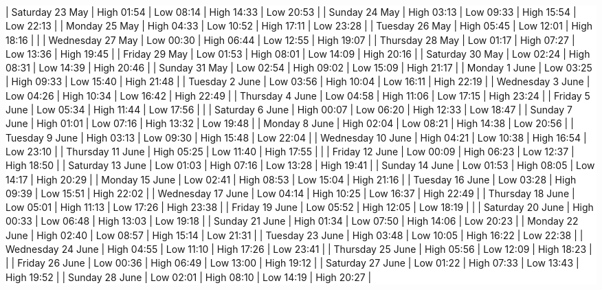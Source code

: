 | Saturday 23 May | High 01:54 | Low 08:14 | High 14:33 | Low 20:53 | 
| Sunday 24 May | High 03:13 | Low 09:33 | High 15:54 | Low 22:13 | 
| Monday 25 May | High 04:33 | Low 10:52 | High 17:11 | Low 23:28 | 
| Tuesday 26 May | High 05:45 | Low 12:01 | High 18:16 |  | 
| Wednesday 27 May | Low 00:30 | High 06:44 | Low 12:55 | High 19:07 | 
| Thursday 28 May | Low 01:17 | High 07:27 | Low 13:36 | High 19:45 | 
| Friday 29 May | Low 01:53 | High 08:01 | Low 14:09 | High 20:16 | 
| Saturday 30 May | Low 02:24 | High 08:31 | Low 14:39 | High 20:46 | 
| Sunday 31 May | Low 02:54 | High 09:02 | Low 15:09 | High 21:17 | 
| Monday 1 June | Low 03:25 | High 09:33 | Low 15:40 | High 21:48 | 
| Tuesday 2 June | Low 03:56 | High 10:04 | Low 16:11 | High 22:19 | 
| Wednesday 3 June | Low 04:26 | High 10:34 | Low 16:42 | High 22:49 | 
| Thursday 4 June | Low 04:58 | High 11:06 | Low 17:15 | High 23:24 | 
| Friday 5 June | Low 05:34 | High 11:44 | Low 17:56 |  | 
| Saturday 6 June | High 00:07 | Low 06:20 | High 12:33 | Low 18:47 | 
| Sunday 7 June | High 01:01 | Low 07:16 | High 13:32 | Low 19:48 | 
| Monday 8 June | High 02:04 | Low 08:21 | High 14:38 | Low 20:56 | 
| Tuesday 9 June | High 03:13 | Low 09:30 | High 15:48 | Low 22:04 | 
| Wednesday 10 June | High 04:21 | Low 10:38 | High 16:54 | Low 23:10 | 
| Thursday 11 June | High 05:25 | Low 11:40 | High 17:55 |  | 
| Friday 12 June | Low 00:09 | High 06:23 | Low 12:37 | High 18:50 | 
| Saturday 13 June | Low 01:03 | High 07:16 | Low 13:28 | High 19:41 | 
| Sunday 14 June | Low 01:53 | High 08:05 | Low 14:17 | High 20:29 | 
| Monday 15 June | Low 02:41 | High 08:53 | Low 15:04 | High 21:16 | 
| Tuesday 16 June | Low 03:28 | High 09:39 | Low 15:51 | High 22:02 | 
| Wednesday 17 June | Low 04:14 | High 10:25 | Low 16:37 | High 22:49 | 
| Thursday 18 June | Low 05:01 | High 11:13 | Low 17:26 | High 23:38 | 
| Friday 19 June | Low 05:52 | High 12:05 | Low 18:19 |  | 
| Saturday 20 June | High 00:33 | Low 06:48 | High 13:03 | Low 19:18 | 
| Sunday 21 June | High 01:34 | Low 07:50 | High 14:06 | Low 20:23 | 
| Monday 22 June | High 02:40 | Low 08:57 | High 15:14 | Low 21:31 | 
| Tuesday 23 June | High 03:48 | Low 10:05 | High 16:22 | Low 22:38 | 
| Wednesday 24 June | High 04:55 | Low 11:10 | High 17:26 | Low 23:41 | 
| Thursday 25 June | High 05:56 | Low 12:09 | High 18:23 |  | 
| Friday 26 June | Low 00:36 | High 06:49 | Low 13:00 | High 19:12 | 
| Saturday 27 June | Low 01:22 | High 07:33 | Low 13:43 | High 19:52 | 
| Sunday 28 June | Low 02:01 | High 08:10 | Low 14:19 | High 20:27 | 
